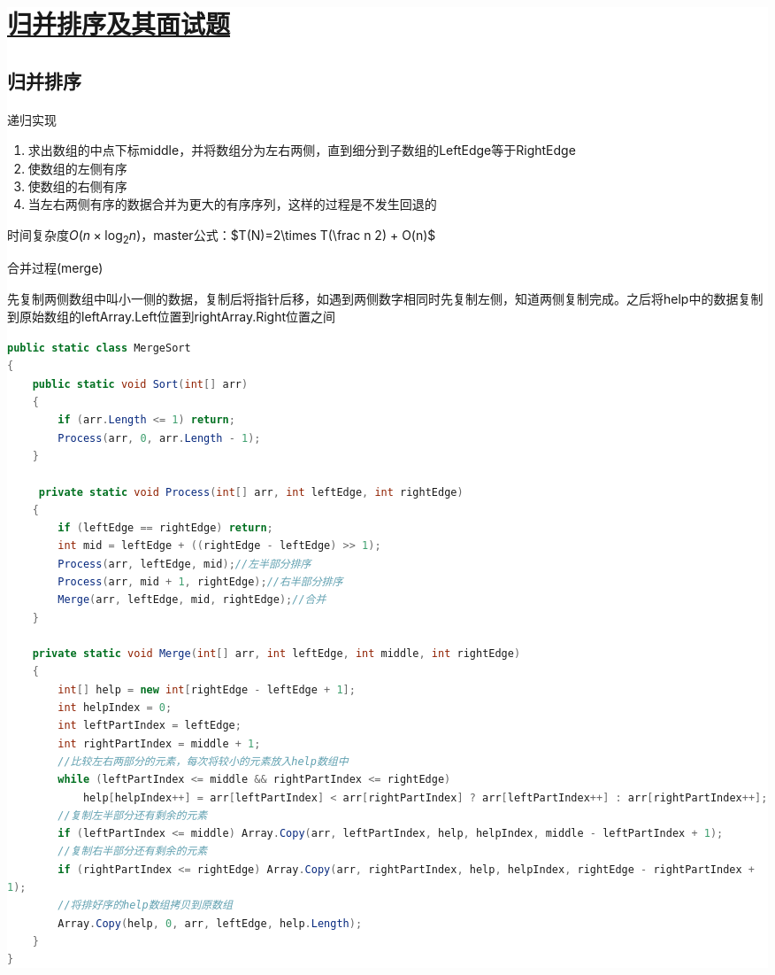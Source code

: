 # [归并排序及其面试题](https://www.bilibili.com/video/BV1sovaemESv)

## 归并排序

递归实现

1. 求出数组的中点下标middle，并将数组分为左右两侧，直到细分到子数组的LeftEdge等于RightEdge
2. 使数组的左侧有序
3. 使数组的右侧有序
4. 当左右两侧有序的数据合并为更大的有序序列，这样的过程是不发生回退的

时间复杂度$O(n\times\log_{2}{n})$，master公式：$T(N)=2\times T(\frac n 2) + O(n)$

合并过程(merge)

先复制两侧数组中叫小一侧的数据，复制后将指针后移，如遇到两侧数字相同时先复制左侧，知道两侧复制完成。之后将help中的数据复制到原始数组的leftArray.Left位置到rightArray.Right位置之间

```csharp
public static class MergeSort
{
    public static void Sort(int[] arr)
    {
        if (arr.Length <= 1) return;
        Process(arr, 0, arr.Length - 1);
    }

     private static void Process(int[] arr, int leftEdge, int rightEdge)
    {
        if (leftEdge == rightEdge) return;
        int mid = leftEdge + ((rightEdge - leftEdge) >> 1);
        Process(arr, leftEdge, mid);//左半部分排序
        Process(arr, mid + 1, rightEdge);//右半部分排序
        Merge(arr, leftEdge, mid, rightEdge);//合并
    }

    private static void Merge(int[] arr, int leftEdge, int middle, int rightEdge)
    {
        int[] help = new int[rightEdge - leftEdge + 1];
        int helpIndex = 0;
        int leftPartIndex = leftEdge;
        int rightPartIndex = middle + 1;
        //比较左右两部分的元素，每次将较小的元素放入help数组中
        while (leftPartIndex <= middle && rightPartIndex <= rightEdge)
            help[helpIndex++] = arr[leftPartIndex] < arr[rightPartIndex] ? arr[leftPartIndex++] : arr[rightPartIndex++];
        //复制左半部分还有剩余的元素
        if (leftPartIndex <= middle) Array.Copy(arr, leftPartIndex, help, helpIndex, middle - leftPartIndex + 1);
        //复制右半部分还有剩余的元素
        if (rightPartIndex <= rightEdge) Array.Copy(arr, rightPartIndex, help, helpIndex, rightEdge - rightPartIndex + 1);
        //将排好序的help数组拷贝到原数组
        Array.Copy(help, 0, arr, leftEdge, help.Length);
    }
}
```
